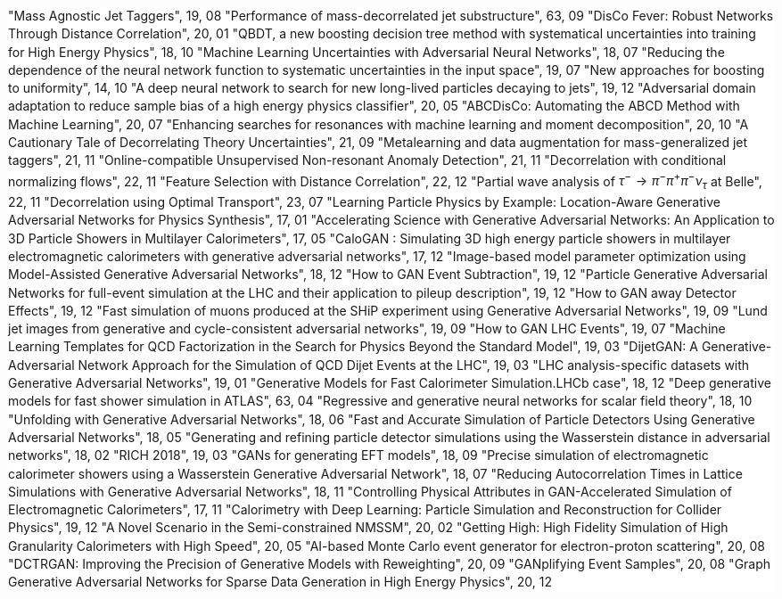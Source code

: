"Mass Agnostic Jet Taggers", 19, 08
"Performance of mass-decorrelated jet substructure", 63, 09
"DisCo Fever: Robust Networks Through Distance Correlation", 20, 01
"QBDT, a new boosting decision tree method with systematical uncertainties into training for High Energy Physics", 18, 10
"Machine Learning Uncertainties with Adversarial Neural Networks", 18, 07
"Reducing the dependence of the neural network function to systematic uncertainties in the input space", 19, 07
"New approaches for boosting to uniformity", 14, 10
"A deep neural network to search for new long-lived particles decaying to jets", 19, 12
"Adversarial domain adaptation to reduce sample bias of a high energy physics classifier", 20, 05
"ABCDisCo: Automating the ABCD Method with Machine Learning", 20, 07
"Enhancing searches for resonances with machine learning and moment decomposition", 20, 10
"A Cautionary Tale of Decorrelating Theory Uncertainties", 21, 09
"Metalearning and data augmentation for mass-generalized jet taggers", 21, 11
"Online-compatible Unsupervised Non-resonant Anomaly Detection", 21, 11
"Decorrelation with conditional normalizing flows", 22, 11
"Feature Selection with Distance Correlation", 22, 12
"Partial wave analysis of $\tau^-\to\pi^-\pi^+\pi^-\nu_\tau$ at Belle", 22, 11
"Decorrelation using Optimal Transport", 23, 07
"Learning Particle Physics by Example: Location-Aware Generative Adversarial Networks for Physics Synthesis", 17, 01
"Accelerating Science with Generative Adversarial Networks: An Application to 3D Particle Showers in Multilayer Calorimeters", 17, 05
"CaloGAN : Simulating 3D high energy particle showers in multilayer electromagnetic calorimeters with generative adversarial networks", 17, 12
"Image-based model parameter optimization using Model-Assisted Generative Adversarial Networks", 18, 12
"How to GAN Event Subtraction", 19, 12
"Particle Generative Adversarial Networks for full-event simulation at the LHC and their application to pileup description", 19, 12
"How to GAN away Detector Effects", 19, 12
"Fast simulation of muons produced at the SHiP experiment using Generative Adversarial Networks", 19, 09
"Lund jet images from generative and cycle-consistent adversarial networks", 19, 09
"How to GAN LHC Events", 19, 07
"Machine Learning Templates for QCD Factorization in the Search for Physics Beyond the Standard Model", 19, 03
"DijetGAN: A Generative-Adversarial Network Approach for the Simulation of QCD Dijet Events at the LHC", 19, 03
"LHC analysis-specific datasets with Generative Adversarial Networks", 19, 01
"Generative Models for Fast Calorimeter Simulation.LHCb case", 18, 12
"Deep generative models for fast shower simulation in ATLAS", 63, 04
"Regressive and generative neural networks for scalar field theory", 18, 10
"Unfolding with Generative Adversarial Networks", 18, 06
"Fast and Accurate Simulation of Particle Detectors Using Generative Adversarial Networks", 18, 05
"Generating and refining particle detector simulations using the Wasserstein distance in adversarial networks", 18, 02
"RICH 2018", 19, 03
"GANs for generating EFT models", 18, 09
"Precise simulation of electromagnetic calorimeter showers using a Wasserstein Generative Adversarial Network", 18, 07
"Reducing Autocorrelation Times in Lattice Simulations with Generative Adversarial Networks", 18, 11
"Controlling Physical Attributes in GAN-Accelerated Simulation of Electromagnetic Calorimeters", 17, 11
"Calorimetry with Deep Learning: Particle Simulation and Reconstruction for Collider Physics", 19, 12
"A Novel Scenario in the Semi-constrained NMSSM", 20, 02
"Getting High: High Fidelity Simulation of High Granularity Calorimeters with High Speed", 20, 05
"AI-based Monte Carlo event generator for electron-proton scattering", 20, 08
"DCTRGAN: Improving the Precision of Generative Models with Reweighting", 20, 09
"GANplifying Event Samples", 20, 08
"Graph Generative Adversarial Networks for Sparse Data Generation in High Energy Physics", 20, 12